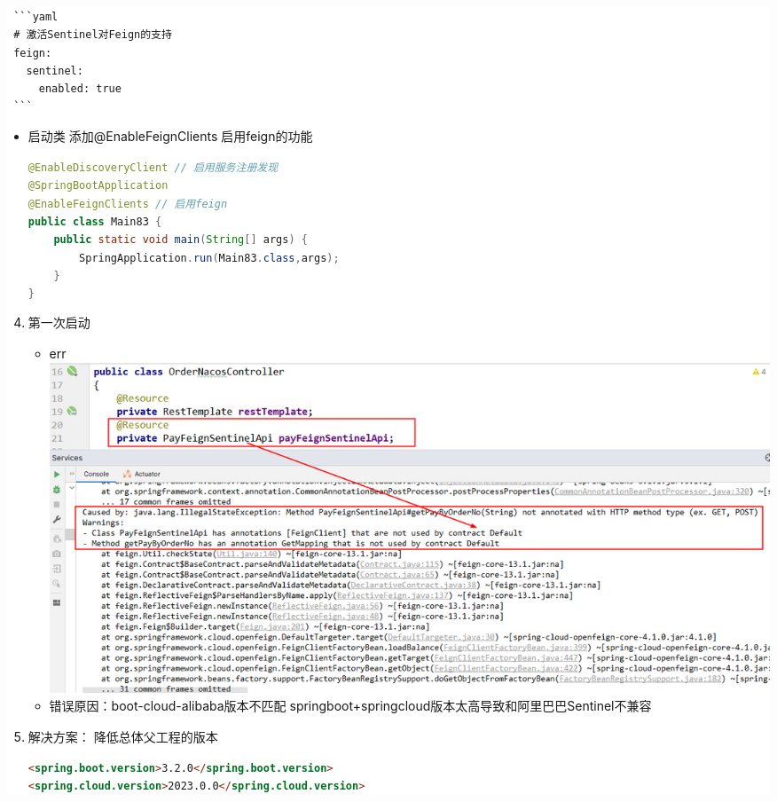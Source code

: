      ```yaml
     # 激活Sentinel对Feign的支持
     feign:
       sentinel:
         enabled: true
     ```

   - 启动类   添加@EnableFeignClients 启用feign的功能

     ```java
     @EnableDiscoveryClient // 启用服务注册发现
     @SpringBootApplication
     @EnableFeignClients // 启用feign
     public class Main83 {
         public static void main(String[] args) {
             SpringApplication.run(Main83.class,args);
         }
     }
     ```

4. 第一次启动

   - err
     ![image-20240922152343098](../../../../cloud/cloud整合项目/cloud-尚硅谷24年学习视频Img/image-20240922152343098.png)
   - 错误原因：boot-cloud-alibaba版本不匹配
     springboot+springcloud版本太高导致和阿里巴巴Sentinel不兼容

5. 解决方案：
   降低总体父工程的版本

   ```html
   <spring.boot.version>3.2.0</spring.boot.version>
   <spring.cloud.version>2023.0.0</spring.cloud.version>
   ```
